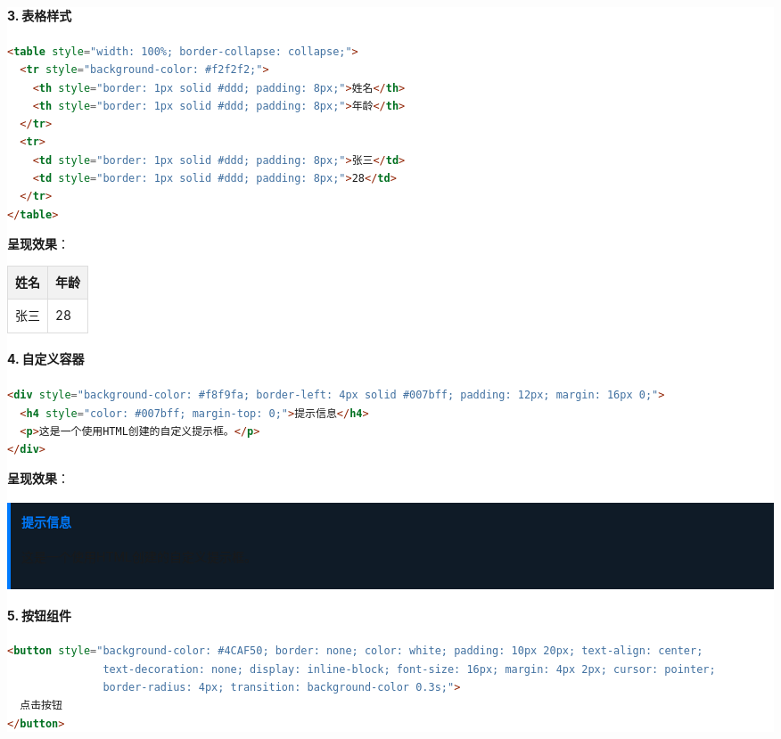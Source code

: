 
#### 3. 表格样式
```html
<table style="width: 100%; border-collapse: collapse;">
  <tr style="background-color: #f2f2f2;">
    <th style="border: 1px solid #ddd; padding: 8px;">姓名</th>
    <th style="border: 1px solid #ddd; padding: 8px;">年龄</th>
  </tr>
  <tr>
    <td style="border: 1px solid #ddd; padding: 8px;">张三</td>
    <td style="border: 1px solid #ddd; padding: 8px;">28</td>
  </tr>
</table>
```

**呈现效果**：
<table style="width: 100%; border-collapse: collapse;">
  <tr style="background-color: #f2f2f2;">
    <th style="border: 1px solid #ddd; padding: 8px;">姓名</th>
    <th style="border: 1px solid #ddd; padding: 8px;">年龄</th>
  </tr>
  <tr>
    <td style="border: 1px solid #ddd; padding: 8px;">张三</td>
    <td style="border: 1px solid #ddd; padding: 8px;">28</td>
  </tr>
</table>


#### 4. 自定义容器
```html
<div style="background-color: #f8f9fa; border-left: 4px solid #007bff; padding: 12px; margin: 16px 0;">
  <h4 style="color: #007bff; margin-top: 0;">提示信息</h4>
  <p>这是一个使用HTML创建的自定义提示框。</p>
</div>
```

**呈现效果**：

<div style="background-color:rgb(15, 27, 39); border-left: 4px solid #007bff; padding: 12px; margin: 16px 0;">
  <h4 style="color: #007bff; margin-top: 0;">提示信息</h4>
  <p>这是一个使用HTML创建的自定义提示框。</p>
</div>


#### 5. 按钮组件
```html
<button style="background-color: #4CAF50; border: none; color: white; padding: 10px 20px; text-align: center; 
               text-decoration: none; display: inline-block; font-size: 16px; margin: 4px 2px; cursor: pointer;
               border-radius: 4px; transition: background-color 0.3s;">
  点击按钮
</button>
```

